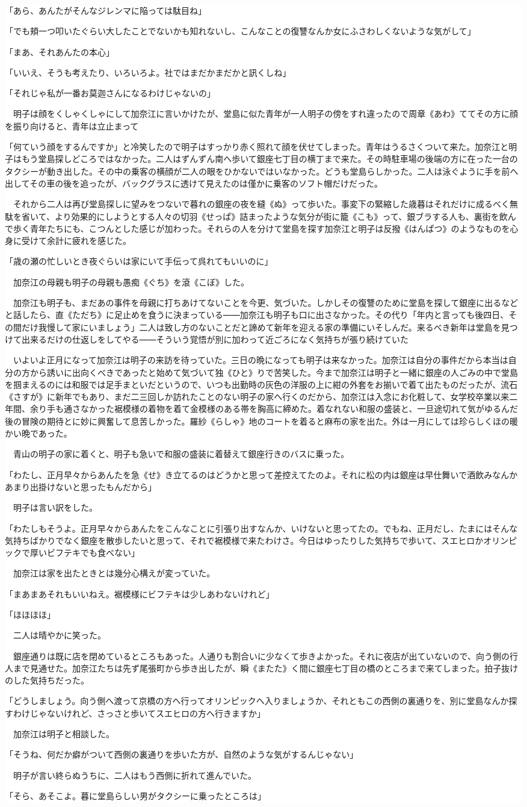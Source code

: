 「あら、あんたがそんなジレンマに陥っては駄目ね」

「でも頬一つ叩いたぐらい大したことでないかも知れないし、こんなことの復讐なんか女にふさわしくないような気がして」

「まあ、それあんたの本心」

「いいえ、そうも考えたり、いろいろよ。社ではまだかまだかと訊くしね」

「それじゃ私が一番お莫迦さんになるわけじゃないの」

　明子は顔をくしゃくしゃにして加奈江に言いかけたが、堂島に似た青年が一人明子の傍をすれ違ったので周章《あわ》ててその方に顔を振り向けると、青年は立止まって

「何ていう顔をするんですか」と冷笑したので明子はすっかり赤く照れて顔を伏せてしまった。青年はうるさくついて来た。加奈江と明子はもう堂島探しどころではなかった。二人はずんずん南へ歩いて銀座七丁目の横丁まで来た。その時駐車場の後端の方に在った一台のタクシーが動き出した。その中の乗客の横顔が二人の眼をひかないではいなかった。どうも堂島らしかった。二人は泳ぐように手を前へ出してその車の後を追ったが、バックグラスに透けて見えたのは僅かに乗客のソフト帽だけだった。

　それから二人は再び堂島探しに望みをつないで暮れの銀座の夜を縫《ぬ》って歩いた。事変下の緊縮した歳暮はそれだけに成るべく無駄を省いて、より効果的にしようとする人々の切羽《せっぱ》詰まったような気分が街に籠《こも》って、銀ブラする人も、裏街を飲んで歩く青年たちにも、こつんとした感じが加わった。それらの人を分けて堂島を探す加奈江と明子は反撥《はんぱつ》のようなものを心身に受けて余計に疲れを感じた。

「歳の瀬の忙しいとき夜ぐらいは家にいて手伝って呉れてもいいのに」

　加奈江の母親も明子の母親も愚痴《ぐち》を滾《こぼ》した。

　加奈江も明子も、まだあの事件を母親に打ちあけてないことを今更、気づいた。しかしその復讐のために堂島を探して銀座に出るなどと話したら、直《ただち》に足止めを食うに決まっている――加奈江も明子も口に出さなかった。その代り「年内と言っても後四日、その間だけ我慢して家にいましょう」二人は致し方のないことだと諦めて新年を迎える家の準備にいそしんだ。来るべき新年は堂島を見つけて出来るだけの仕返しをしてやる――そういう覚悟が別に加わって近ごろになく気持ちが張り続けていた

　いよいよ正月になって加奈江は明子の来訪を待っていた。三日の晩になっても明子は来なかった。加奈江は自分の事件だから本当は自分の方から誘いに出向くべきであったと始めて気づいて独《ひと》りで苦笑した。今まで加奈江は明子と一緒に銀座の人ごみの中で堂島を掴まえるのには和服では足手まといだというので、いつも出勤時の灰色の洋服の上に紺の外套をお揃いで着て出たものだったが、流石《さすが》に新年でもあり、まだ二三回しか訪れたことのない明子の家へ行くのだから、加奈江は入念にお化粧して、女学校卒業以来二年間、余り手も通さなかった裾模様の着物を着て金模様のある帯を胸高に締めた。着なれない和服の盛装と、一旦途切れて気がゆるんだ後の冒険の期待とに妙に興奮して息苦しかった。羅紗《らしゃ》地のコートを着ると麻布の家を出た。外は一月にしては珍らしくほの暖かい晩であった。

　青山の明子の家に着くと、明子も急いで和服の盛装に着替えて銀座行きのバスに乗った。

「わたし、正月早々からあんたを急《せ》き立てるのはどうかと思って差控えてたのよ。それに松の内は銀座は早仕舞いで酒飲みなんかあまり出掛けないと思ったもんだから」

　明子は言い訳をした。

「わたしもそうよ。正月早々からあんたをこんなことに引張り出すなんか、いけないと思ってたの。でもね、正月だし、たまにはそんな気持ちばかりでなく銀座を散歩したいと思って、それで裾模様で来たわけさ。今日はゆったりした気持ちで歩いて、スエヒロかオリンピックで厚いビフテキでも食べない」

　加奈江は家を出たときとは幾分心構えが変っていた。

「まあまあそれもいいねえ。裾模様にビフテキは少しあわないけれど」

「ほほほほ」

　二人は晴やかに笑った。



　銀座通りは既に店を閉めているところもあった。人通りも割合いに少なくて歩きよかった。それに夜店が出ていないので、向う側の行人まで見通せた。加奈江たちは先ず尾張町から歩き出したが、瞬《またた》く間に銀座七丁目の橋のところまで来てしまった。拍子抜けのした気持ちだった。

「どうしましょう。向う側へ渡って京橋の方へ行ってオリンピックへ入りましょうか、それともこの西側の裏通りを、別に堂島なんか探すわけじゃないけれど、さっさと歩いてスエヒロの方へ行きますか」

　加奈江は明子と相談した。

「そうね、何だか癖がついて西側の裏通りを歩いた方が、自然のような気がするんじゃない」

　明子が言い終らぬうちに、二人はもう西側に折れて進んでいた。

「そら、あそこよ。暮に堂島らしい男がタクシーに乗ったところは」
